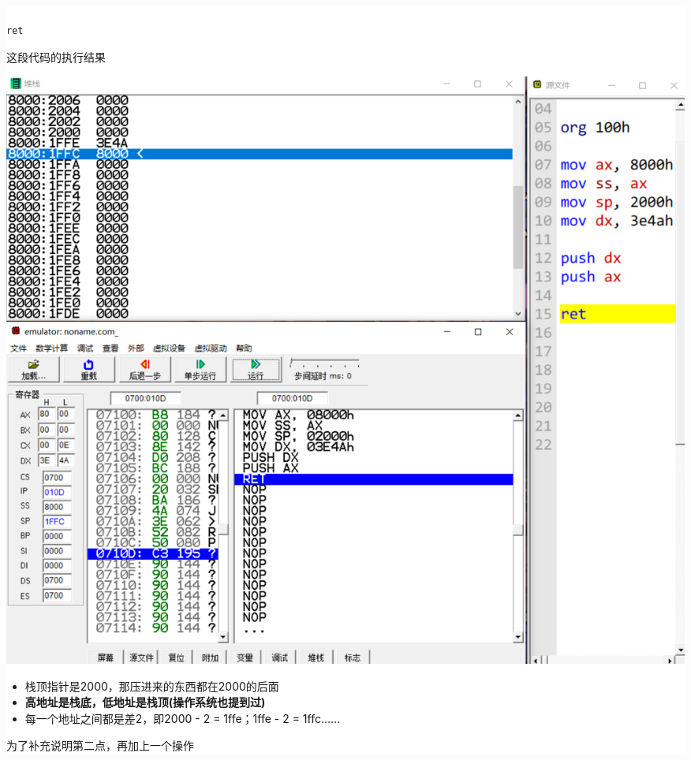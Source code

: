```assembly

ret
```

这段代码的执行结果

![img](img/stack.png)

* 栈顶指针是2000，那压进来的东西都在2000的后面
* **高地址是栈底，低地址是栈顶(操作系统也提到过)**
* 每一个地址之间都是差2，即2000 - 2 = 1ffe；1ffe - 2 = 1ffc……

为了补充说明第二点，再加上一个操作
